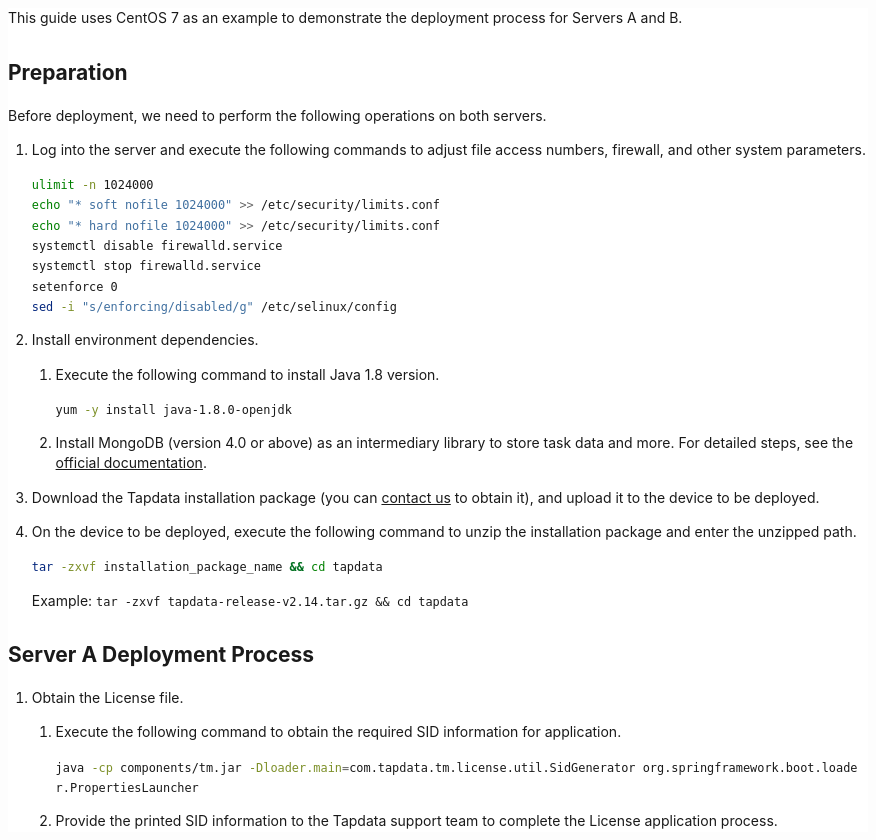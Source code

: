 

This guide uses CentOS 7 as an example to demonstrate the deployment process for Servers A and B.

## Preparation

Before deployment, we need to perform the following operations on both servers.

1. Log into the server and execute the following commands to adjust file access numbers, firewall, and other system parameters.

   ```bash
   ulimit -n 1024000 
   echo "* soft nofile 1024000" >> /etc/security/limits.conf 
   echo "* hard nofile 1024000" >> /etc/security/limits.conf 
   systemctl disable firewalld.service 
   systemctl stop firewalld.service 
   setenforce 0 
   sed -i "s/enforcing/disabled/g" /etc/selinux/config 
   ```

2. Install environment dependencies.

   1. Execute the following command to install Java 1.8 version.

      ```bash
      yum -y install java-1.8.0-openjdk
      ```

   2. Install MongoDB (version 4.0 or above) as an intermediary library to store task data and more. For detailed steps, see the [official documentation](https://www.mongodb.com/docs/v4.4/administration/install-on-linux/).

3. Download the Tapdata installation package (you can [contact us](mailto:team@tapdata.io) to obtain it), and upload it to the device to be deployed.

4. On the device to be deployed, execute the following command to unzip the installation package and enter the unzipped path.

   ```bash
   tar -zxvf installation_package_name && cd tapdata
   ```

   Example: `tar -zxvf tapdata-release-v2.14.tar.gz && cd tapdata `



## Server A Deployment Process

1. Obtain the License file.

   1. Execute the following command to obtain the required SID information for application.

      ```bash
      java -cp components/tm.jar -Dloader.main=com.tapdata.tm.license.util.SidGenerator org.springframework.boot.loader.PropertiesLauncher
      ```

   2. Provide the printed SID information to the Tapdata support team to complete the License application process.
